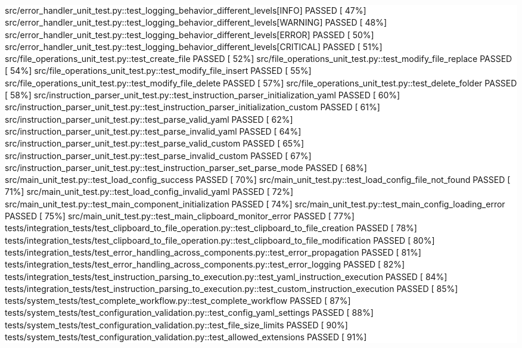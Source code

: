 src/error_handler_unit_test.py::test_logging_behavior_different_levels[INFO] PASSED                                                                                    [ 47%]
src/error_handler_unit_test.py::test_logging_behavior_different_levels[WARNING] PASSED                                                                                 [ 48%]
src/error_handler_unit_test.py::test_logging_behavior_different_levels[ERROR] PASSED                                                                                   [ 50%]
src/error_handler_unit_test.py::test_logging_behavior_different_levels[CRITICAL] PASSED                                                                                [ 51%]
src/file_operations_unit_test.py::test_create_file PASSED                                                                                                              [ 52%]
src/file_operations_unit_test.py::test_modify_file_replace PASSED                                                                                                      [ 54%]
src/file_operations_unit_test.py::test_modify_file_insert PASSED                                                                                                       [ 55%]
src/file_operations_unit_test.py::test_modify_file_delete PASSED                                                                                                       [ 57%]
src/file_operations_unit_test.py::test_delete_folder PASSED                                                                                                            [ 58%]
src/instruction_parser_unit_test.py::test_instruction_parser_initialization_yaml PASSED                                                                                [ 60%]
src/instruction_parser_unit_test.py::test_instruction_parser_initialization_custom PASSED                                                                              [ 61%]
src/instruction_parser_unit_test.py::test_parse_valid_yaml PASSED                                                                                                      [ 62%]
src/instruction_parser_unit_test.py::test_parse_invalid_yaml PASSED                                                                                                    [ 64%]
src/instruction_parser_unit_test.py::test_parse_valid_custom PASSED                                                                                                    [ 65%]
src/instruction_parser_unit_test.py::test_parse_invalid_custom PASSED                                                                                                  [ 67%]
src/instruction_parser_unit_test.py::test_instruction_parser_set_parse_mode PASSED                                                                                     [ 68%]
src/main_unit_test.py::test_load_config_success PASSED                                                                                                                 [ 70%]
src/main_unit_test.py::test_load_config_file_not_found PASSED                                                                                                          [ 71%]
src/main_unit_test.py::test_load_config_invalid_yaml PASSED                                                                                                            [ 72%]
src/main_unit_test.py::test_main_component_initialization PASSED                                                                                                       [ 74%]
src/main_unit_test.py::test_main_config_loading_error PASSED                                                                                                           [ 75%]
src/main_unit_test.py::test_main_clipboard_monitor_error PASSED                                                                                                        [ 77%]
tests/integration_tests/test_clipboard_to_file_operation.py::test_clipboard_to_file_creation PASSED                                                                    [ 78%]
tests/integration_tests/test_clipboard_to_file_operation.py::test_clipboard_to_file_modification PASSED                                                                [ 80%]
tests/integration_tests/test_error_handling_across_components.py::test_error_propagation PASSED                                                                        [ 81%]
tests/integration_tests/test_error_handling_across_components.py::test_error_logging PASSED                                                                            [ 82%]
tests/integration_tests/test_instruction_parsing_to_execution.py::test_yaml_instruction_execution PASSED                                                               [ 84%]
tests/integration_tests/test_instruction_parsing_to_execution.py::test_custom_instruction_execution PASSED                                                             [ 85%]
tests/system_tests/test_complete_workflow.py::test_complete_workflow PASSED                                                                                            [ 87%]
tests/system_tests/test_configuration_validation.py::test_config_yaml_settings PASSED                                                                                  [ 88%]
tests/system_tests/test_configuration_validation.py::test_file_size_limits PASSED                                                                                      [ 90%]
tests/system_tests/test_configuration_validation.py::test_allowed_extensions PASSED                                                                                    [ 91%]
